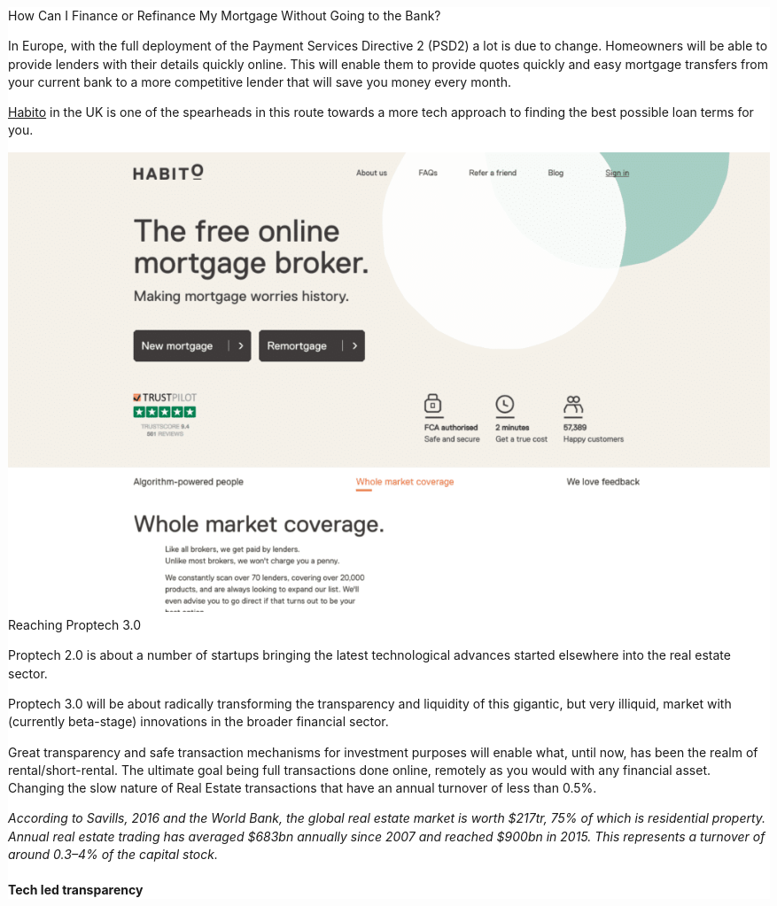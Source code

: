 How Can I Finance or Refinance My Mortgage Without Going to the Bank?

In Europe, with the full deployment of the Payment Services Directive 2 (PSD2) a lot is due to change. Homeowners will be able to provide lenders with their details quickly online. This will enable them to provide quotes quickly and easy mortgage transfers from your current bank to a more competitive lender that will save you money every month.

[Habito](https://www.habito.com/) in the UK is one of the spearheads in this route towards a more tech approach to finding the best possible loan terms for you.

![Proptech 2.0 - Habito](https://raw.githubusercontent.com/vmagellan/altar-blog/main/posts/images/1eaNSLNQSC0FU9_a-TjdjaQ-1024x618.png) Reaching Proptech 3.0

Proptech 2.0 is about a number of startups bringing the latest technological advances started elsewhere into the real estate sector.

Proptech 3.0 will be about radically transforming the transparency and liquidity of this gigantic, but very illiquid, market with (currently beta-stage) innovations in the broader financial sector.

Great transparency and safe transaction mechanisms for investment purposes will enable what, until now, has been the realm of rental/short-rental. The ultimate goal being full transactions done online, remotely as you would with any financial asset. Changing the slow nature of Real Estate transactions that have an annual turnover of less than 0.5%.

_According to Savills, 2016 and the World Bank, the global real estate market is worth $217tr, 75% of which is residential property. Annual real estate trading has averaged $683bn annually since 2007 and reached $900bn in 2015. This represents a turnover of around 0.3–4% of the capital stock._

#### Tech led transparency
